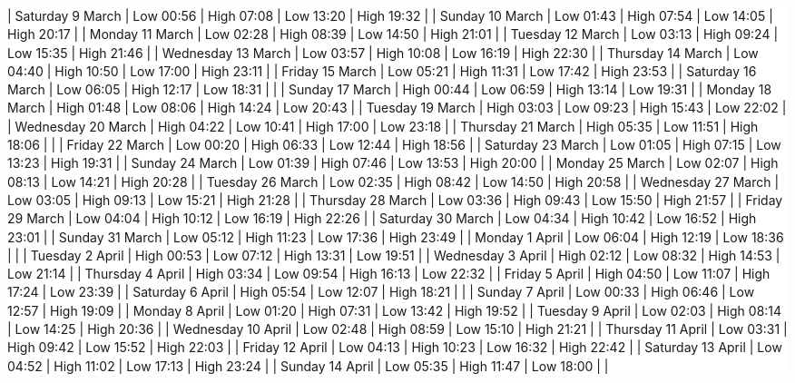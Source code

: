 | Saturday 9 March | Low 00:56 | High 07:08 | Low 13:20 | High 19:32 | 
| Sunday 10 March | Low 01:43 | High 07:54 | Low 14:05 | High 20:17 | 
| Monday 11 March | Low 02:28 | High 08:39 | Low 14:50 | High 21:01 | 
| Tuesday 12 March | Low 03:13 | High 09:24 | Low 15:35 | High 21:46 | 
| Wednesday 13 March | Low 03:57 | High 10:08 | Low 16:19 | High 22:30 | 
| Thursday 14 March | Low 04:40 | High 10:50 | Low 17:00 | High 23:11 | 
| Friday 15 March | Low 05:21 | High 11:31 | Low 17:42 | High 23:53 | 
| Saturday 16 March | Low 06:05 | High 12:17 | Low 18:31 |  | 
| Sunday 17 March | High 00:44 | Low 06:59 | High 13:14 | Low 19:31 | 
| Monday 18 March | High 01:48 | Low 08:06 | High 14:24 | Low 20:43 | 
| Tuesday 19 March | High 03:03 | Low 09:23 | High 15:43 | Low 22:02 | 
| Wednesday 20 March | High 04:22 | Low 10:41 | High 17:00 | Low 23:18 | 
| Thursday 21 March | High 05:35 | Low 11:51 | High 18:06 |  | 
| Friday 22 March | Low 00:20 | High 06:33 | Low 12:44 | High 18:56 | 
| Saturday 23 March | Low 01:05 | High 07:15 | Low 13:23 | High 19:31 | 
| Sunday 24 March | Low 01:39 | High 07:46 | Low 13:53 | High 20:00 | 
| Monday 25 March | Low 02:07 | High 08:13 | Low 14:21 | High 20:28 | 
| Tuesday 26 March | Low 02:35 | High 08:42 | Low 14:50 | High 20:58 | 
| Wednesday 27 March | Low 03:05 | High 09:13 | Low 15:21 | High 21:28 | 
| Thursday 28 March | Low 03:36 | High 09:43 | Low 15:50 | High 21:57 | 
| Friday 29 March | Low 04:04 | High 10:12 | Low 16:19 | High 22:26 | 
| Saturday 30 March | Low 04:34 | High 10:42 | Low 16:52 | High 23:01 | 
| Sunday 31 March | Low 05:12 | High 11:23 | Low 17:36 | High 23:49 | 
| Monday 1 April | Low 06:04 | High 12:19 | Low 18:36 |  | 
| Tuesday 2 April | High 00:53 | Low 07:12 | High 13:31 | Low 19:51 | 
| Wednesday 3 April | High 02:12 | Low 08:32 | High 14:53 | Low 21:14 | 
| Thursday 4 April | High 03:34 | Low 09:54 | High 16:13 | Low 22:32 | 
| Friday 5 April | High 04:50 | Low 11:07 | High 17:24 | Low 23:39 | 
| Saturday 6 April | High 05:54 | Low 12:07 | High 18:21 |  | 
| Sunday 7 April | Low 00:33 | High 06:46 | Low 12:57 | High 19:09 | 
| Monday 8 April | Low 01:20 | High 07:31 | Low 13:42 | High 19:52 | 
| Tuesday 9 April | Low 02:03 | High 08:14 | Low 14:25 | High 20:36 | 
| Wednesday 10 April | Low 02:48 | High 08:59 | Low 15:10 | High 21:21 | 
| Thursday 11 April | Low 03:31 | High 09:42 | Low 15:52 | High 22:03 | 
| Friday 12 April | Low 04:13 | High 10:23 | Low 16:32 | High 22:42 | 
| Saturday 13 April | Low 04:52 | High 11:02 | Low 17:13 | High 23:24 | 
| Sunday 14 April | Low 05:35 | High 11:47 | Low 18:00 |  | 